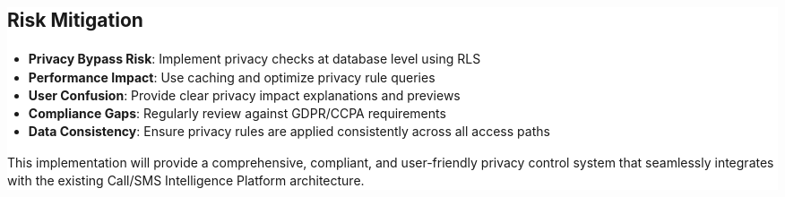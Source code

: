 ## Risk Mitigation

- **Privacy Bypass Risk**: Implement privacy checks at database level using RLS
- **Performance Impact**: Use caching and optimize privacy rule queries
- **User Confusion**: Provide clear privacy impact explanations and previews
- **Compliance Gaps**: Regularly review against GDPR/CCPA requirements
- **Data Consistency**: Ensure privacy rules are applied consistently across all access paths

This implementation will provide a comprehensive, compliant, and user-friendly privacy control system that seamlessly integrates with the existing Call/SMS Intelligence Platform architecture.